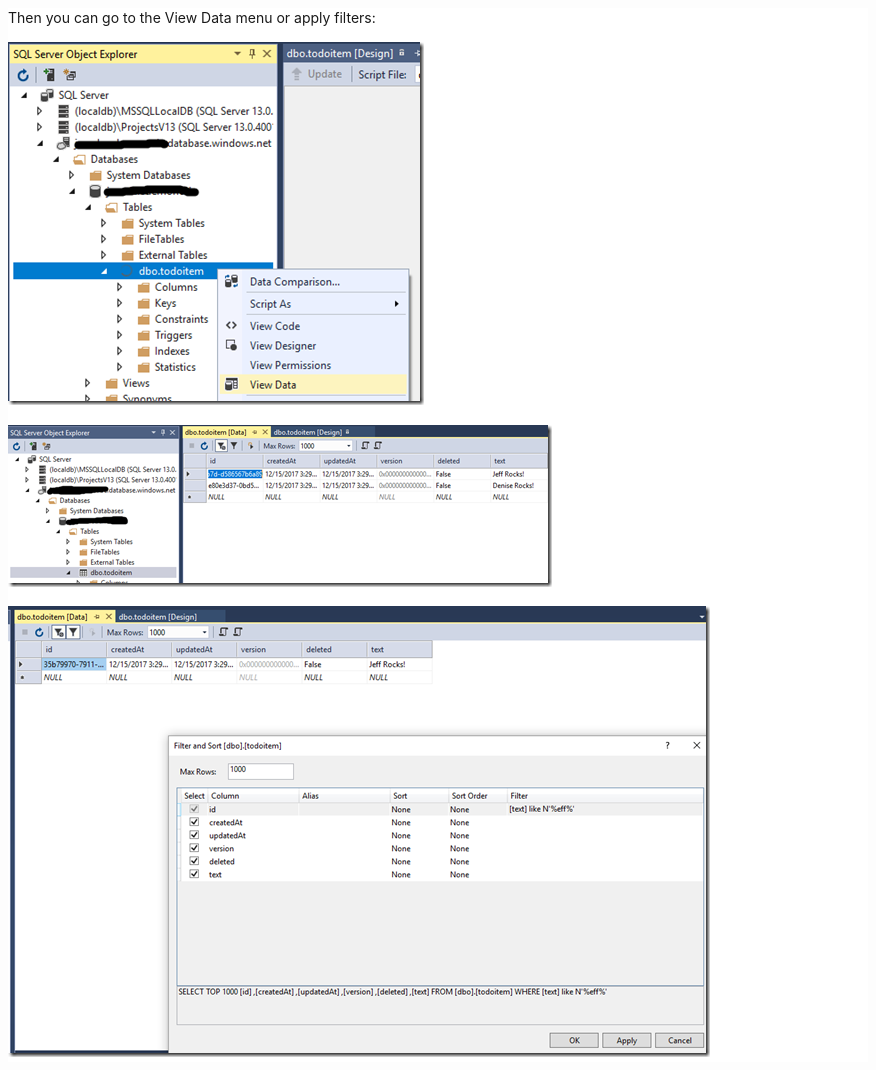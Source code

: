 Then you can go to the View Data menu or apply filters:

[<img loading="lazy" title="capture20171215103351905" style="border-left-width: 0px;border-right-width: 0px;border-bottom-width: 0px;padding-top: 0px;padding-left: 0px;padding-right: 0px;border-top-width: 0px" border="0" alt="capture20171215103351905" src="/assets/images/2017/12/capture20171215103351905_thumb.png" width="416" height="363" />](/assets/images/2017/12/capture20171215103351905.png)

[<img loading="lazy" title="capture20171215103330382" style="border-left-width: 0px;border-right-width: 0px;border-bottom-width: 0px;padding-top: 0px;padding-left: 0px;padding-right: 0px;border-top-width: 0px" border="0" alt="capture20171215103330382" src="/assets/images/2017/12/capture20171215103330382_thumb.png" width="544" height="162" />](/assets/images/2017/12/capture20171215103330382.png)

[<img loading="lazy" title="capture20171215103708122" style="border-left-width: 0px;border-right-width: 0px;border-bottom-width: 0px;padding-top: 0px;padding-left: 0px;padding-right: 0px;border-top-width: 0px" border="0" alt="capture20171215103708122" src="/assets/images/2017/12/capture20171215103708122_thumb.png" width="702" height="451" />](/assets/images/2017/12/capture20171215103708122.png)
